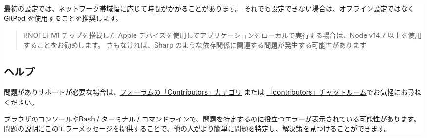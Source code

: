 最初の設定では、ネットワーク帯域幅に応じて時間がかかることがあります。 それでも設定できない場合は、オフライン設定ではなく GitPod を使用することを推奨します。

> [!NOTE] M1 チップを搭載した Apple デバイスを使用してアプリケーションをローカルで実行する場合は、Node v14.7 以上を使用することをお勧めします。 さもなければ、Sharp のような依存関係に関連する問題が発生する可能性があります

## ヘルプ

問題がありサポートが必要な場合は、[フォーラムの「Contributors」カテゴリ](https://forum.freecodecamp.org/c/contributors) または [「contributors」チャットルーム](https://discord.gg/PRyKn3Vbay)でお気軽にお尋ねください。

ブラウザのコンソールやBash / ターミナル / コマンドラインで、問題を特定するのに役立つエラーが表示されている可能性があります。 問題の説明にこのエラーメッセージを提供することで、他の人がより簡単に問題を特定し、解決策を見つけることができます。
